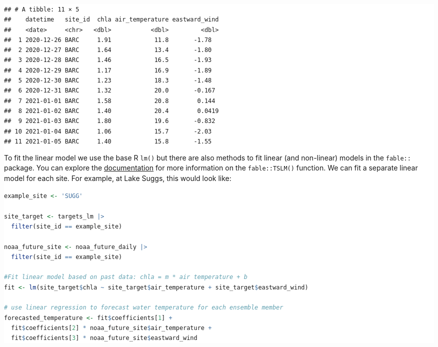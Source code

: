     ## # A tibble: 11 × 5
    ##    datetime   site_id  chla air_temperature eastward_wind
    ##    <date>     <chr>   <dbl>           <dbl>         <dbl>
    ##  1 2020-12-26 BARC     1.91            11.8       -1.78  
    ##  2 2020-12-27 BARC     1.64            13.4       -1.80  
    ##  3 2020-12-28 BARC     1.46            16.5       -1.93  
    ##  4 2020-12-29 BARC     1.17            16.9       -1.89  
    ##  5 2020-12-30 BARC     1.23            18.3       -1.48  
    ##  6 2020-12-31 BARC     1.32            20.0       -0.167 
    ##  7 2021-01-01 BARC     1.58            20.8        0.144 
    ##  8 2021-01-02 BARC     1.40            20.4        0.0419
    ##  9 2021-01-03 BARC     1.80            19.6       -0.832 
    ## 10 2021-01-04 BARC     1.06            15.7       -2.03  
    ## 11 2021-01-05 BARC     1.40            15.8       -1.55

To fit the linear model we use the base R `lm()` but there are also
methods to fit linear (and non-linear) models in the `fable::` package.
You can explore the
[documentation](https://otexts.com/fpp3/regression.html) for more
information on the `fable::TSLM()` function. We can fit a separate
linear model for each site. For example, at Lake Suggs, this would look
like:

``` r
example_site <- 'SUGG'

site_target <- targets_lm |> 
  filter(site_id == example_site)

noaa_future_site <- noaa_future_daily |> 
  filter(site_id == example_site)

#Fit linear model based on past data: chla = m * air temperature + b
fit <- lm(site_target$chla ~ site_target$air_temperature + site_target$eastward_wind)
    
# use linear regression to forecast water temperature for each ensemble member
forecasted_temperature <- fit$coefficients[1] + 
  fit$coefficients[2] * noaa_future_site$air_temperature +
  fit$coefficients[3] * noaa_future_site$eastward_wind
```
